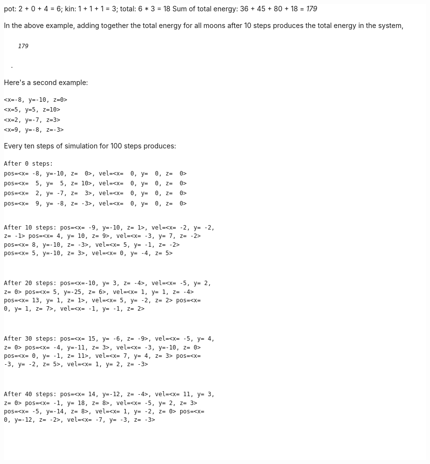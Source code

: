 pot: 2 + 0 + 4 =  6;   kin: 1 + 1 + 1 = 3;   total:  6 * 3 = 18
Sum of total energy: 36 + 45 + 80 + 18 = <em>179</em>
</code></pre>
 <p>
  In the above example, adding together the total energy for all moons after 10 steps produces the total energy in the system,
  <code>
   <em>
    179
   </em>
  </code>
  .
 </p>
 <p>
  Here's a second example:
 </p>
 <pre><code>&lt;x=-8, y=-10, z=0&gt;
&lt;x=5, y=5, z=10&gt;
&lt;x=2, y=-7, z=3&gt;
&lt;x=9, y=-8, z=-3&gt;
</code></pre>
 <p>
  Every ten steps of simulation for 100 steps produces:
 </p>
 <pre><code>After 0 steps:
pos=&lt;x= -8, y=-10, z=  0&gt;, vel=&lt;x=  0, y=  0, z=  0&gt;
pos=&lt;x=  5, y=  5, z= 10&gt;, vel=&lt;x=  0, y=  0, z=  0&gt;
pos=&lt;x=  2, y= -7, z=  3&gt;, vel=&lt;x=  0, y=  0, z=  0&gt;
pos=&lt;x=  9, y= -8, z= -3&gt;, vel=&lt;x=  0, y=  0, z=  0&gt;

After 10 steps:
pos=&lt;x= -9, y=-10, z=  1&gt;, vel=&lt;x= -2, y= -2, z= -1&gt;
pos=&lt;x=  4, y= 10, z=  9&gt;, vel=&lt;x= -3, y=  7, z= -2&gt;
pos=&lt;x=  8, y=-10, z= -3&gt;, vel=&lt;x=  5, y= -1, z= -2&gt;
pos=&lt;x=  5, y=-10, z=  3&gt;, vel=&lt;x=  0, y= -4, z=  5&gt;

After 20 steps:
pos=&lt;x=-10, y=  3, z= -4&gt;, vel=&lt;x= -5, y=  2, z=  0&gt;
pos=&lt;x=  5, y=-25, z=  6&gt;, vel=&lt;x=  1, y=  1, z= -4&gt;
pos=&lt;x= 13, y=  1, z=  1&gt;, vel=&lt;x=  5, y= -2, z=  2&gt;
pos=&lt;x=  0, y=  1, z=  7&gt;, vel=&lt;x= -1, y= -1, z=  2&gt;

After 30 steps:
pos=&lt;x= 15, y= -6, z= -9&gt;, vel=&lt;x= -5, y=  4, z=  0&gt;
pos=&lt;x= -4, y=-11, z=  3&gt;, vel=&lt;x= -3, y=-10, z=  0&gt;
pos=&lt;x=  0, y= -1, z= 11&gt;, vel=&lt;x=  7, y=  4, z=  3&gt;
pos=&lt;x= -3, y= -2, z=  5&gt;, vel=&lt;x=  1, y=  2, z= -3&gt;

After 40 steps:
pos=&lt;x= 14, y=-12, z= -4&gt;, vel=&lt;x= 11, y=  3, z=  0&gt;
pos=&lt;x= -1, y= 18, z=  8&gt;, vel=&lt;x= -5, y=  2, z=  3&gt;
pos=&lt;x= -5, y=-14, z=  8&gt;, vel=&lt;x=  1, y= -2, z=  0&gt;
pos=&lt;x=  0, y=-12, z= -2&gt;, vel=&lt;x= -7, y= -3, z= -3&gt;
